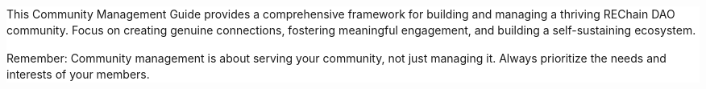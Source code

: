 This Community Management Guide provides a comprehensive framework for building and managing a thriving REChain DAO community. Focus on creating genuine connections, fostering meaningful engagement, and building a self-sustaining ecosystem.

Remember: Community management is about serving your community, not just managing it. Always prioritize the needs and interests of your members.
